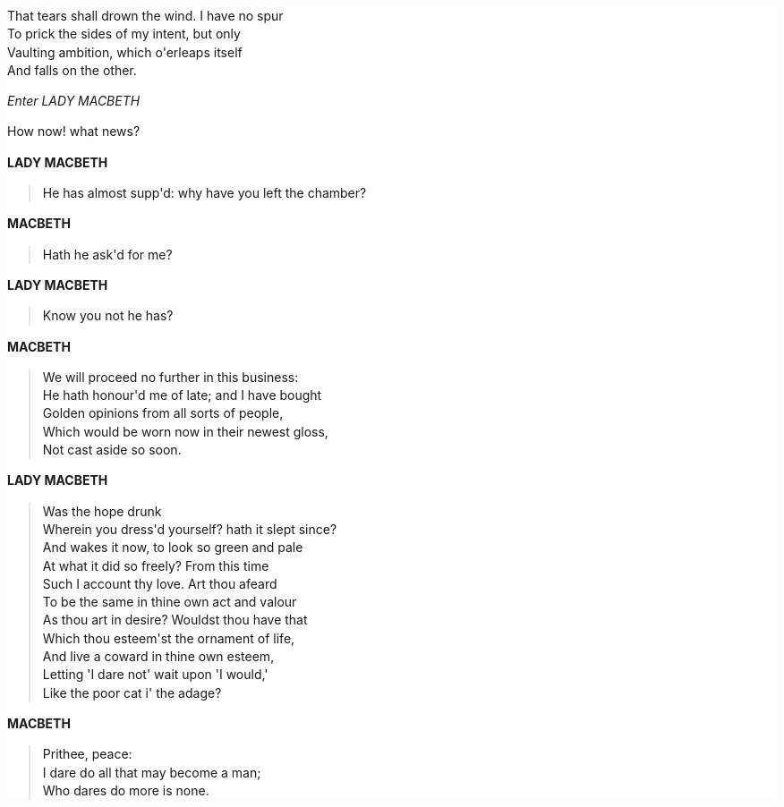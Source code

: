 <A NAME=25>That tears shall drown the wind. I have no spur</A><br>
<A NAME=26>To prick the sides of my intent, but only</A><br>
<A NAME=27>Vaulting ambition, which o'erleaps itself</A><br>
<A NAME=28>And falls on the other.</A><br>
<p><i>Enter LADY MACBETH</i></p>
<A NAME=29>How now! what news?</A><br>
</blockquote>

<A NAME=speech2><b>LADY MACBETH</b></a>
<blockquote>
<A NAME=30>He has almost supp'd: why have you left the chamber?</A><br>
</blockquote>

<A NAME=speech3><b>MACBETH</b></a>
<blockquote>
<A NAME=31>Hath he ask'd for me?</A><br>
</blockquote>

<A NAME=speech4><b>LADY MACBETH</b></a>
<blockquote>
<A NAME=32>Know you not he has?</A><br>
</blockquote>

<A NAME=speech5><b>MACBETH</b></a>
<blockquote>
<A NAME=33>We will proceed no further in this business:</A><br>
<A NAME=34>He hath honour'd me of late; and I have bought</A><br>
<A NAME=35>Golden opinions from all sorts of people,</A><br>
<A NAME=36>Which would be worn now in their newest gloss,</A><br>
<A NAME=37>Not cast aside so soon.</A><br>
</blockquote>

<A NAME=speech6><b>LADY MACBETH</b></a>
<blockquote>
<A NAME=38>Was the hope drunk</A><br>
<A NAME=39>Wherein you dress'd yourself? hath it slept since?</A><br>
<A NAME=40>And wakes it now, to look so green and pale</A><br>
<A NAME=41>At what it did so freely? From this time</A><br>
<A NAME=42>Such I account thy love. Art thou afeard</A><br>
<A NAME=43>To be the same in thine own act and valour</A><br>
<A NAME=44>As thou art in desire? Wouldst thou have that</A><br>
<A NAME=45>Which thou esteem'st the ornament of life,</A><br>
<A NAME=46>And live a coward in thine own esteem,</A><br>
<A NAME=47>Letting 'I dare not' wait upon 'I would,'</A><br>
<A NAME=48>Like the poor cat i' the adage?</A><br>
</blockquote>

<A NAME=speech7><b>MACBETH</b></a>
<blockquote>
<A NAME=49>Prithee, peace:</A><br>
<A NAME=50>I dare do all that may become a man;</A><br>
<A NAME=51>Who dares do more is none.</A><br>
</blockquote>
